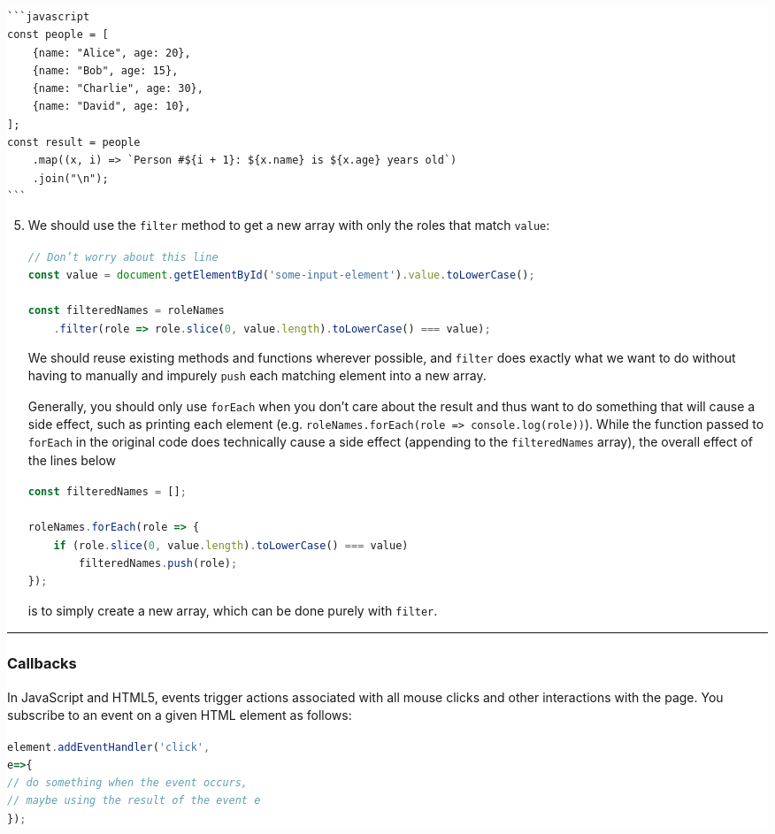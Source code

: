     ```javascript
    const people = [
        {name: "Alice", age: 20},
        {name: "Bob", age: 15},
        {name: "Charlie", age: 30},
        {name: "David", age: 10},
    ];
    const result = people
        .map((x, i) => `Person #${i + 1}: ${x.name} is ${x.age} years old`)
        .join("\n");
    ```

5. We should use the `filter` method to get a new array with only the roles that match `value`:

    ```javascript
    // Don’t worry about this line
    const value = document.getElementById('some-input-element').value.toLowerCase();

    const filteredNames = roleNames
        .filter(role => role.slice(0, value.length).toLowerCase() === value);
    ```

    We should reuse existing methods and functions wherever possible, and `filter` does exactly what we want to do without having to manually and impurely `push` each matching element into a new array.

    Generally, you should only use `forEach` when you don’t care about the result and thus want to do something that will cause a side effect, such as printing each element (e.g. `roleNames.forEach(role => console.log(role))`). While the function passed to `forEach` in the original code does technically cause a side effect (appending to the `filteredNames` array), the overall effect of the lines below

    ```javascript
    const filteredNames = [];

    roleNames.forEach(role => {
        if (role.slice(0, value.length).toLowerCase() === value)
            filteredNames.push(role);
    });
    ```

    is to simply create a new array, which can be done purely with `filter`.

---

### Callbacks

In JavaScript and HTML5, events trigger actions associated with all mouse clicks and other interactions with the page.  You subscribe to an event on a given HTML element as follows:

```javascript
element.addEventHandler('click',
e=>{
// do something when the event occurs,
// maybe using the result of the event e
});
```
